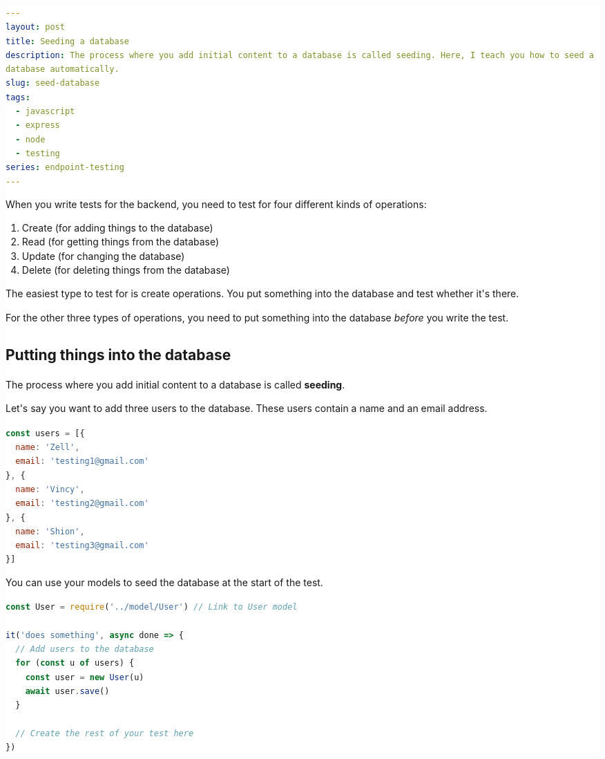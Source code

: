 ```yaml
---
layout: post
title: Seeding a database
description: The process where you add initial content to a database is called seeding. Here, I teach you how to seed a database automatically. 
slug: seed-database
tags:
  - javascript
  - express
  - node
  - testing
series: endpoint-testing
---
```


When you write tests for the backend, you need to test for four different kinds of operations: 

1. Create (for adding things to the database)
2. Read (for getting things from the database)
3. Update (for changing the database)
4. Delete (for deleting things from the database) 

The easiest type to test for is create operations. You put something into the database and test whether it's there.

For the other three types of operations, you need to put something into the database *before* you write the test. 



## Putting things into the database

The process where you add initial content to a database is called **seeding**. 

Let's say you want to add three users to the database. These users contain a name and an email address. 

```js
const users = [{
  name: 'Zell', 
  email: 'testing1@gmail.com'
}, {
  name: 'Vincy', 
  email: 'testing2@gmail.com'
}, {
  name: 'Shion', 
  email: 'testing3@gmail.com'
}]
```

You can use your models to seed the database at the start of the test. 

```js
const User = require('../model/User') // Link to User model 

it('does something', async done => {
  // Add users to the database
  for (const u of users) {
    const user = new User(u)
    await user.save()
  }

  // Create the rest of your test here
})
```
